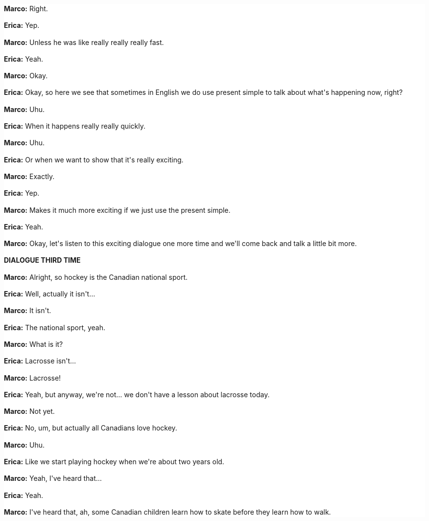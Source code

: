 **Marco:** Right. 

**Erica:** Yep. 

**Marco:** Unless he was like really really really fast. 

**Erica:** Yeah. 

**Marco:** Okay. 

**Erica:** Okay, so here we see that sometimes in English we do use present simple to talk about what's happening now, right? 

**Marco:** Uhu. 

**Erica:** When it happens really really quickly. 

**Marco:** Uhu. 

**Erica:** Or when we want to show that it's really exciting. 

**Marco:** Exactly. 

**Erica:** Yep. 

**Marco:** Makes it much more exciting if we just use the present simple. 

**Erica:** Yeah. 

**Marco:** Okay, let's listen to this exciting dialogue one more time and we'll come back and talk a little bit more. 

**DIALOGUE THIRD TIME** 

**Marco:** Alright, so hockey is the Canadian national sport. 

**Erica:** Well, actually it isn't… 

**Marco:** It isn't. 

**Erica:** The national sport, yeah. 

**Marco:** What is it? 

**Erica:** Lacrosse isn't… 

**Marco:** Lacrosse! 

**Erica:** Yeah, but anyway, we're not… we don't have a lesson about lacrosse today. 

**Marco:** Not yet. 

**Erica:** No, um, but actually all Canadians love hockey. 

**Marco:** Uhu. 

**Erica:** Like we start playing hockey when we're about two years old. 

**Marco:** Yeah, I've heard that… 

**Erica:** Yeah. 

**Marco:** I've heard that, ah, some Canadian children learn how to skate before they learn how to walk. 
